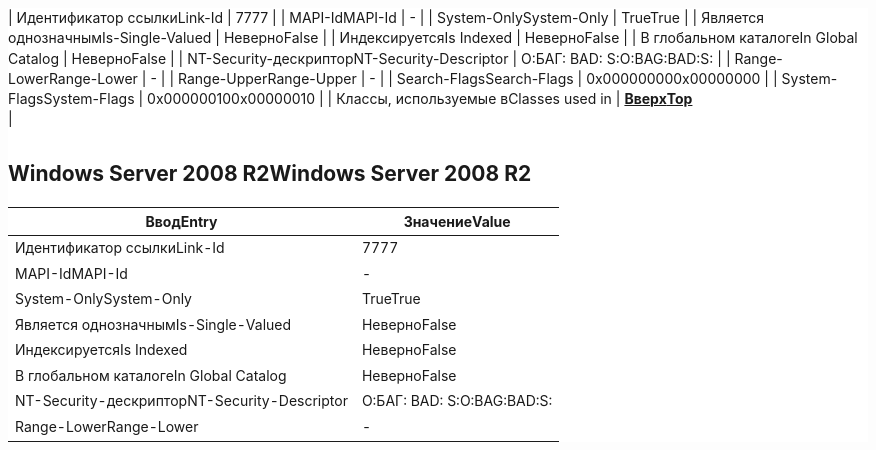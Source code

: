 | <span data-ttu-id="64f4b-233">Идентификатор ссылки</span><span class="sxs-lookup"><span data-stu-id="64f4b-233">Link-Id</span></span>                | <span data-ttu-id="64f4b-234">77</span><span class="sxs-lookup"><span data-stu-id="64f4b-234">77</span></span>                              |
| <span data-ttu-id="64f4b-235">MAPI-Id</span><span class="sxs-lookup"><span data-stu-id="64f4b-235">MAPI-Id</span></span>                | \-                              |
| <span data-ttu-id="64f4b-236">System-Only</span><span class="sxs-lookup"><span data-stu-id="64f4b-236">System-Only</span></span>            | <span data-ttu-id="64f4b-237">True</span><span class="sxs-lookup"><span data-stu-id="64f4b-237">True</span></span>                            |
| <span data-ttu-id="64f4b-238">Является однозначным</span><span class="sxs-lookup"><span data-stu-id="64f4b-238">Is-Single-Valued</span></span>       | <span data-ttu-id="64f4b-239">Неверно</span><span class="sxs-lookup"><span data-stu-id="64f4b-239">False</span></span>                           |
| <span data-ttu-id="64f4b-240">Индексируется</span><span class="sxs-lookup"><span data-stu-id="64f4b-240">Is Indexed</span></span>             | <span data-ttu-id="64f4b-241">Неверно</span><span class="sxs-lookup"><span data-stu-id="64f4b-241">False</span></span>                           |
| <span data-ttu-id="64f4b-242">В глобальном каталоге</span><span class="sxs-lookup"><span data-stu-id="64f4b-242">In Global Catalog</span></span>      | <span data-ttu-id="64f4b-243">Неверно</span><span class="sxs-lookup"><span data-stu-id="64f4b-243">False</span></span>                           |
| <span data-ttu-id="64f4b-244">NT-Security-дескриптор</span><span class="sxs-lookup"><span data-stu-id="64f4b-244">NT-Security-Descriptor</span></span> | <span data-ttu-id="64f4b-245">О:БАГ: BAD: S:</span><span class="sxs-lookup"><span data-stu-id="64f4b-245">O:BAG:BAD:S:</span></span>                    |
| <span data-ttu-id="64f4b-246">Range-Lower</span><span class="sxs-lookup"><span data-stu-id="64f4b-246">Range-Lower</span></span>            | \-                              |
| <span data-ttu-id="64f4b-247">Range-Upper</span><span class="sxs-lookup"><span data-stu-id="64f4b-247">Range-Upper</span></span>            | \-                              |
| <span data-ttu-id="64f4b-248">Search-Flags</span><span class="sxs-lookup"><span data-stu-id="64f4b-248">Search-Flags</span></span>           | <span data-ttu-id="64f4b-249">0x00000000</span><span class="sxs-lookup"><span data-stu-id="64f4b-249">0x00000000</span></span>                      |
| <span data-ttu-id="64f4b-250">System-Flags</span><span class="sxs-lookup"><span data-stu-id="64f4b-250">System-Flags</span></span>           | <span data-ttu-id="64f4b-251">0x00000010</span><span class="sxs-lookup"><span data-stu-id="64f4b-251">0x00000010</span></span>                      |
| <span data-ttu-id="64f4b-252">Классы, используемые в</span><span class="sxs-lookup"><span data-stu-id="64f4b-252">Classes used in</span></span>        | [<span data-ttu-id="64f4b-253">**Вверх**</span><span class="sxs-lookup"><span data-stu-id="64f4b-253">**Top**</span></span>](c-top.md)<br/> |



## <a name="windows-server-2008-r2"></a><span data-ttu-id="64f4b-254">Windows Server 2008 R2</span><span class="sxs-lookup"><span data-stu-id="64f4b-254">Windows Server 2008 R2</span></span>



| <span data-ttu-id="64f4b-255">Ввод</span><span class="sxs-lookup"><span data-stu-id="64f4b-255">Entry</span></span> | <span data-ttu-id="64f4b-256">Значение</span><span class="sxs-lookup"><span data-stu-id="64f4b-256">Value</span></span> |
|------------------------|---------------------------------|
| <span data-ttu-id="64f4b-257">Идентификатор ссылки</span><span class="sxs-lookup"><span data-stu-id="64f4b-257">Link-Id</span></span>                | <span data-ttu-id="64f4b-258">77</span><span class="sxs-lookup"><span data-stu-id="64f4b-258">77</span></span>                              |
| <span data-ttu-id="64f4b-259">MAPI-Id</span><span class="sxs-lookup"><span data-stu-id="64f4b-259">MAPI-Id</span></span>                | \-                              |
| <span data-ttu-id="64f4b-260">System-Only</span><span class="sxs-lookup"><span data-stu-id="64f4b-260">System-Only</span></span>            | <span data-ttu-id="64f4b-261">True</span><span class="sxs-lookup"><span data-stu-id="64f4b-261">True</span></span>                            |
| <span data-ttu-id="64f4b-262">Является однозначным</span><span class="sxs-lookup"><span data-stu-id="64f4b-262">Is-Single-Valued</span></span>       | <span data-ttu-id="64f4b-263">Неверно</span><span class="sxs-lookup"><span data-stu-id="64f4b-263">False</span></span>                           |
| <span data-ttu-id="64f4b-264">Индексируется</span><span class="sxs-lookup"><span data-stu-id="64f4b-264">Is Indexed</span></span>             | <span data-ttu-id="64f4b-265">Неверно</span><span class="sxs-lookup"><span data-stu-id="64f4b-265">False</span></span>                           |
| <span data-ttu-id="64f4b-266">В глобальном каталоге</span><span class="sxs-lookup"><span data-stu-id="64f4b-266">In Global Catalog</span></span>      | <span data-ttu-id="64f4b-267">Неверно</span><span class="sxs-lookup"><span data-stu-id="64f4b-267">False</span></span>                           |
| <span data-ttu-id="64f4b-268">NT-Security-дескриптор</span><span class="sxs-lookup"><span data-stu-id="64f4b-268">NT-Security-Descriptor</span></span> | <span data-ttu-id="64f4b-269">О:БАГ: BAD: S:</span><span class="sxs-lookup"><span data-stu-id="64f4b-269">O:BAG:BAD:S:</span></span>                    |
| <span data-ttu-id="64f4b-270">Range-Lower</span><span class="sxs-lookup"><span data-stu-id="64f4b-270">Range-Lower</span></span>            | \-                              |